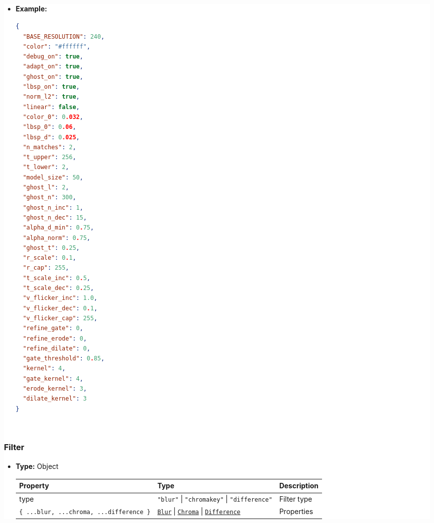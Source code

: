 - **Example:**
  ```json
  {
    "BASE_RESOLUTION": 240,
    "color": "#ffffff",
    "debug_on": true,
    "adapt_on": true,
    "ghost_on": true,
    "lbsp_on": true,
    "norm_l2": true,
    "linear": false,
    "color_0": 0.032,
    "lbsp_0": 0.06,
    "lbsp_d": 0.025,
    "n_matches": 2,
    "t_upper": 256,
    "t_lower": 2,
    "model_size": 50,
    "ghost_l": 2,
    "ghost_n": 300,
    "ghost_n_inc": 1,
    "ghost_n_dec": 15,
    "alpha_d_min": 0.75,
    "alpha_norm": 0.75,
    "ghost_t": 0.25,
    "r_scale": 0.1,
    "r_cap": 255,
    "t_scale_inc": 0.5,
    "t_scale_dec": 0.25,
    "v_flicker_inc": 1.0,
    "v_flicker_dec": 0.1,
    "v_flicker_cap": 255,
    "refine_gate": 0,
    "refine_erode": 0,
    "refine_dilate": 0,
    "gate_threshold": 0.85,
    "kernel": 4,
    "gate_kernel": 4,
    "erode_kernel": 3,
    "dilate_kernel": 3
  }
  ```

<br/>


### Filter
- **Type:** Object

  | Property                                | Type                                                                  | Description |
  |-----------------------------------------|-----------------------------------------------------------------------|-------------|
  | type                                    | `"blur"` \| `"chromakey"` \| `"difference"`                           | Filter type |
  | `{ ...blur, ...chroma, ...difference }` | [`Blur`](#blur) \| [`Chroma`](#chroma) \| [`Difference`](#difference) | Properties  |
